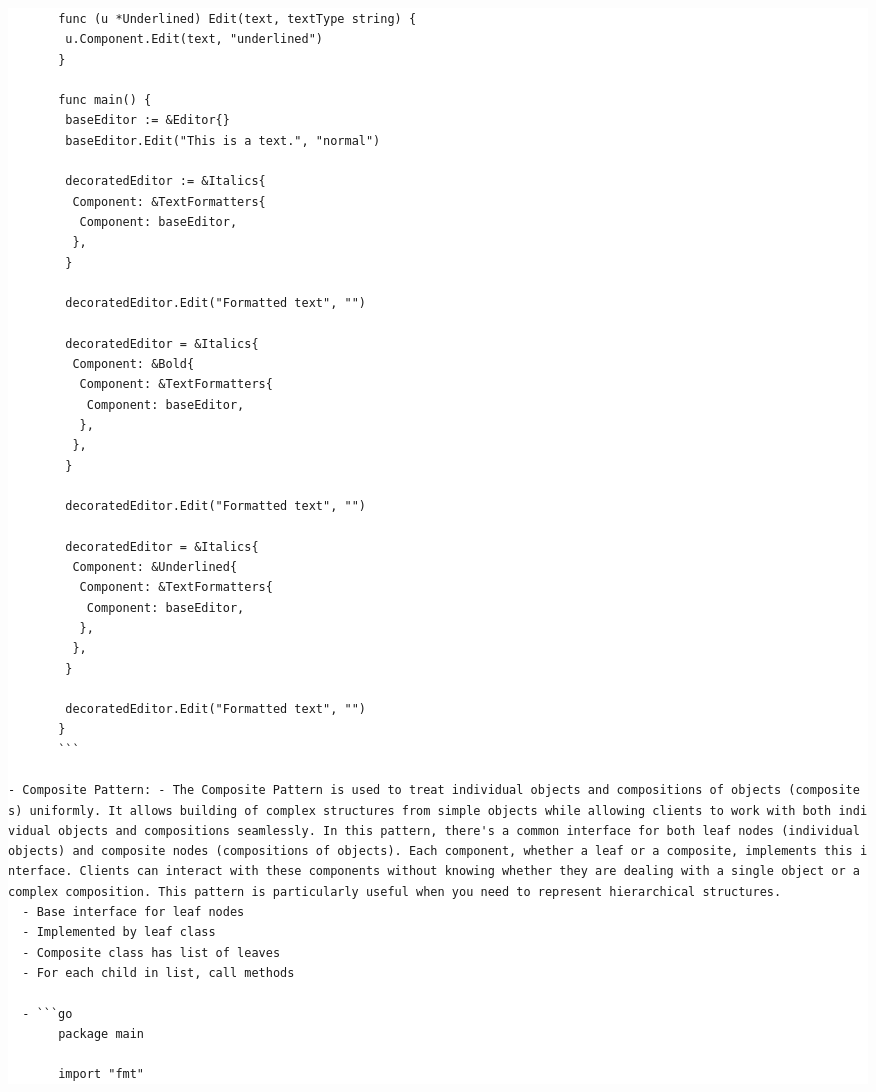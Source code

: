            func (u *Underlined) Edit(text, textType string) {
            u.Component.Edit(text, "underlined")
           }
           
           func main() {
            baseEditor := &Editor{}
            baseEditor.Edit("This is a text.", "normal")
           
            decoratedEditor := &Italics{
             Component: &TextFormatters{
              Component: baseEditor,
             },
            }
           
            decoratedEditor.Edit("Formatted text", "")
           
            decoratedEditor = &Italics{
             Component: &Bold{
              Component: &TextFormatters{
               Component: baseEditor,
              },
             },
            }
           
            decoratedEditor.Edit("Formatted text", "")
           
            decoratedEditor = &Italics{
             Component: &Underlined{
              Component: &TextFormatters{
               Component: baseEditor,
              },
             },
            }
           
            decoratedEditor.Edit("Formatted text", "")
           }
           ```

    - Composite Pattern: - The Composite Pattern is used to treat individual objects and compositions of objects (composites) uniformly. It allows building of complex structures from simple objects while allowing clients to work with both individual objects and compositions seamlessly. In this pattern, there's a common interface for both leaf nodes (individual objects) and composite nodes (compositions of objects). Each component, whether a leaf or a composite, implements this interface. Clients can interact with these components without knowing whether they are dealing with a single object or a complex composition. This pattern is particularly useful when you need to represent hierarchical structures.
      - Base interface for leaf nodes
      - Implemented by leaf class
      - Composite class has list of leaves
      - For each child in list, call methods

      - ```go
           package main
           
           import "fmt"
           